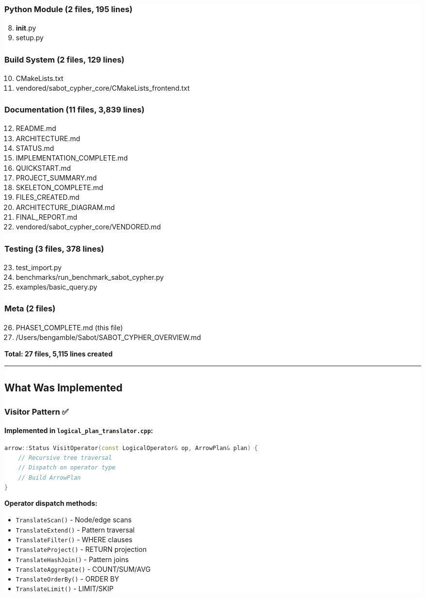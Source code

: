 ### Python Module (2 files, 195 lines)
8. __init__.py
9. setup.py

### Build System (2 files, 129 lines)
10. CMakeLists.txt
11. vendored/sabot_cypher_core/CMakeLists_frontend.txt

### Documentation (11 files, 3,839 lines)
12. README.md
13. ARCHITECTURE.md
14. STATUS.md
15. IMPLEMENTATION_COMPLETE.md
16. QUICKSTART.md
17. PROJECT_SUMMARY.md
18. SKELETON_COMPLETE.md
19. FILES_CREATED.md
20. ARCHITECTURE_DIAGRAM.md
21. FINAL_REPORT.md
22. vendored/sabot_cypher_core/VENDORED.md

### Testing (3 files, 378 lines)
23. test_import.py
24. benchmarks/run_benchmark_sabot_cypher.py
25. examples/basic_query.py

### Meta (2 files)
26. PHASE1_COMPLETE.md (this file)
27. /Users/bengamble/Sabot/SABOT_CYPHER_OVERVIEW.md

**Total: 27 files, 5,115 lines created**

---

## What Was Implemented

### Visitor Pattern ✅

**Implemented in `logical_plan_translator.cpp`:**

```cpp
arrow::Status VisitOperator(const LogicalOperator& op, ArrowPlan& plan) {
    // Recursive tree traversal
    // Dispatch on operator type
    // Build ArrowPlan
}
```

**Operator dispatch methods:**
- `TranslateScan()` - Node/edge scans
- `TranslateExtend()` - Pattern traversal
- `TranslateFilter()` - WHERE clauses
- `TranslateProject()` - RETURN projection
- `TranslateHashJoin()` - Pattern joins
- `TranslateAggregate()` - COUNT/SUM/AVG
- `TranslateOrderBy()` - ORDER BY
- `TranslateLimit()` - LIMIT/SKIP
